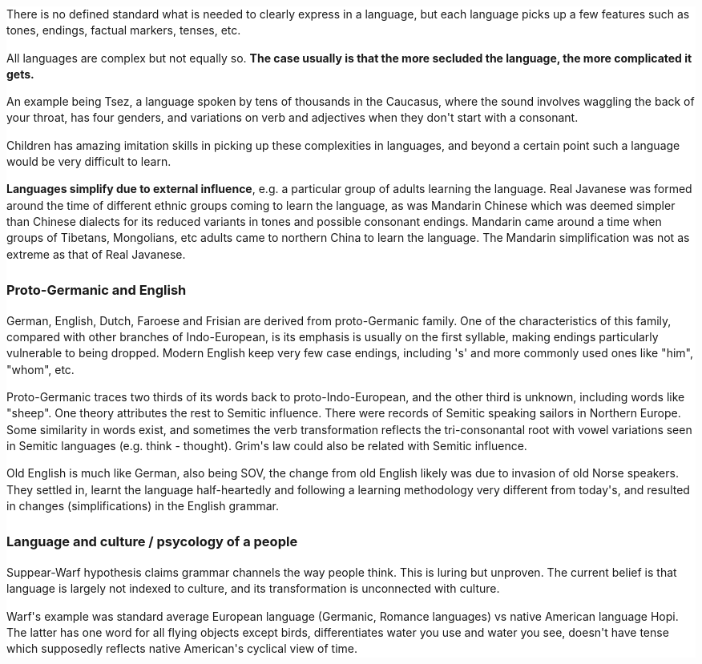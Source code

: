 There is no defined standard what is needed to clearly express in a language, but each language picks up a few features such as tones, endings, factual markers, tenses, etc.

All languages are complex but not equally so.
**The case usually is that the more secluded the language, the more complicated it gets.**

An example being Tsez, a language spoken by tens of thousands in the Caucasus, where the sound involves waggling the back of your throat, has four genders, and variations on verb and adjectives when they don't start with a consonant.

Children has amazing imitation skills in picking up these complexities in languages, and beyond a certain point such a language would be very difficult to learn.

**Languages simplify due to external influence**, e.g. a particular group of adults learning the language.
Real Javanese was formed around the time of different ethnic groups coming to learn the language, as was Mandarin Chinese which was deemed simpler than Chinese dialects for its reduced variants in tones and possible consonant endings.
Mandarin came around a time when groups of Tibetans, Mongolians, etc adults came to northern China to learn the language.
The Mandarin simplification was not as extreme as that of Real Javanese.

### Proto-Germanic and English

German, English, Dutch, Faroese and Frisian are derived from proto-Germanic family.
One of the characteristics of this family, compared with other branches of Indo-European, is its emphasis is usually on the first syllable, making endings particularly vulnerable to being dropped.
Modern English keep very few case endings, including 's' and more commonly used ones like "him", "whom", etc.

Proto-Germanic traces two thirds of its words back to proto-Indo-European, and the other third is unknown, including words like "sheep".
One theory attributes the rest to Semitic influence. There were records of Semitic speaking sailors in Northern Europe.
Some similarity in words exist, and sometimes the verb transformation reflects the tri-consonantal root with vowel variations seen in Semitic languages (e.g. think - thought).
Grim's law could also be related with Semitic influence.

Old English is much like German, also being SOV, the change from old English likely was due to invasion of old Norse speakers.
They settled in, learnt the language half-heartedly and following a learning methodology very different from today's, and resulted in changes (simplifications) in the English grammar.

### Language and culture / psycology of a people

Suppear-Warf hypothesis claims grammar channels the way people think.
This is luring but unproven.
The current belief is that language is largely not indexed to culture, and its transformation is unconnected with culture.

Warf's example was standard average European language (Germanic, Romance languages) vs native American language Hopi.
The latter has one word for all flying objects except birds, differentiates water you use and water you see, doesn't have tense which supposedly reflects native American's cyclical view of time.
